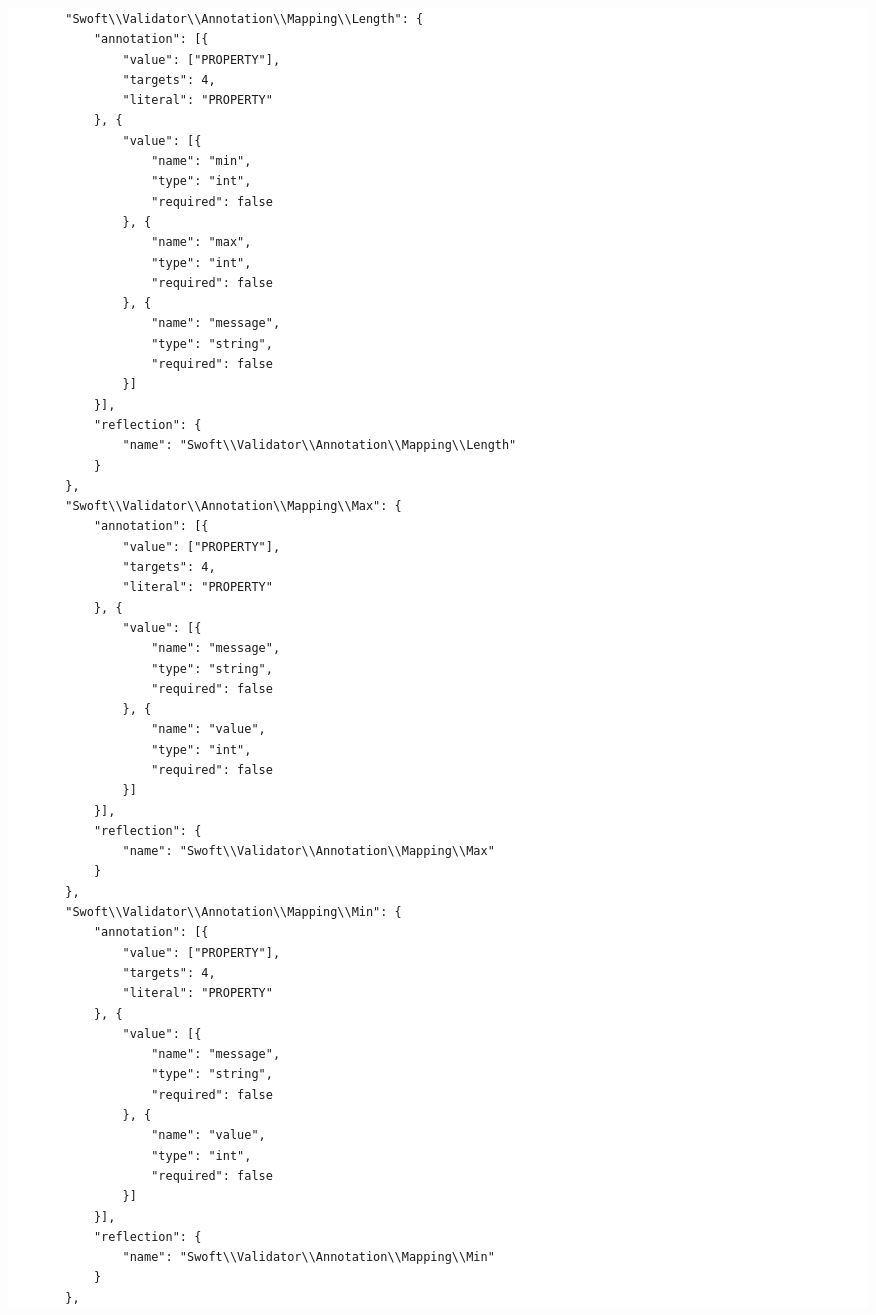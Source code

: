 			"Swoft\\Validator\\Annotation\\Mapping\\Length": {
				"annotation": [{
					"value": ["PROPERTY"],
					"targets": 4,
					"literal": "PROPERTY"
				}, {
					"value": [{
						"name": "min",
						"type": "int",
						"required": false
					}, {
						"name": "max",
						"type": "int",
						"required": false
					}, {
						"name": "message",
						"type": "string",
						"required": false
					}]
				}],
				"reflection": {
					"name": "Swoft\\Validator\\Annotation\\Mapping\\Length"
				}
			},
			"Swoft\\Validator\\Annotation\\Mapping\\Max": {
				"annotation": [{
					"value": ["PROPERTY"],
					"targets": 4,
					"literal": "PROPERTY"
				}, {
					"value": [{
						"name": "message",
						"type": "string",
						"required": false
					}, {
						"name": "value",
						"type": "int",
						"required": false
					}]
				}],
				"reflection": {
					"name": "Swoft\\Validator\\Annotation\\Mapping\\Max"
				}
			},
			"Swoft\\Validator\\Annotation\\Mapping\\Min": {
				"annotation": [{
					"value": ["PROPERTY"],
					"targets": 4,
					"literal": "PROPERTY"
				}, {
					"value": [{
						"name": "message",
						"type": "string",
						"required": false
					}, {
						"name": "value",
						"type": "int",
						"required": false
					}]
				}],
				"reflection": {
					"name": "Swoft\\Validator\\Annotation\\Mapping\\Min"
				}
			},